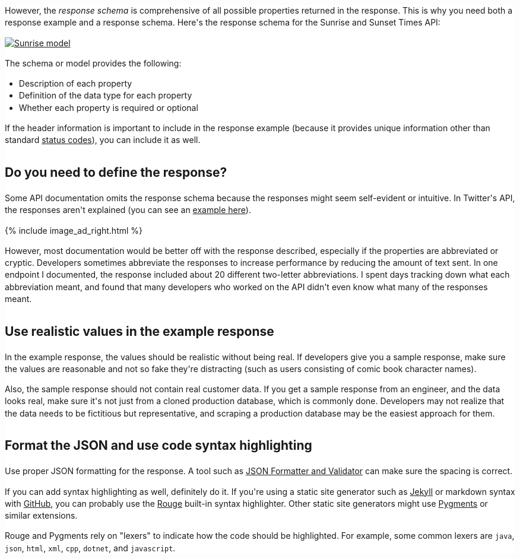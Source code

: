 However, the *response schema* is comprehensive of all possible properties returned in the response. This is why you need both a response example and a response schema. Here's the response schema for the Sunrise and Sunset Times API:

<a class="noExtIcon" href="https://idratherbewriting.com/learnapidoc/assets/files/swagger-sunrise-sunset/index.html#/default/getSunriseSunset"><img src="https://s3.us-west-1.wasabisys.com/idbwmedia.com/images/api/sunrisemodelexample.png" alt="Sunrise model" /></a>

The schema or model provides the following:

* Description of each property
* Definition of the data type for each property
* Whether each property is required or optional

If the header information is important to include in the response example (because it provides unique information other than standard [status codes](docapis_doc_status_codes.html)), you can include it as well.

## Do you need to define the response?

Some API documentation omits the response schema because the responses might seem self-evident or intuitive. In Twitter's API, the responses aren't explained (you can see an [example here](https://developer.twitter.com/en/docs/accounts-and-users/manage-account-settings/api-reference/get-account-settings)).

{% include image_ad_right.html %}

However, most documentation would be better off with the response described, especially if the properties are abbreviated or cryptic. Developers sometimes abbreviate the responses to increase performance by reducing the amount of text sent. In one endpoint I documented, the response included about 20 different two-letter abbreviations. I spent days tracking down what each abbreviation meant, and found that many developers who worked on the API didn't even know what many of the responses meant.

## Use realistic values in the example response

In the example response, the values should be realistic without being real. If developers give you a sample response, make sure the values are reasonable and not so fake they're distracting (such as users consisting of comic book character names).

Also, the sample response should not contain real customer data. If you get a sample response from an engineer, and the data looks real, make sure it's not just from a cloned production database, which is commonly done. Developers may not realize that the data needs to be fictitious but representative, and scraping a production database may be the easiest approach for them.

## Format the JSON and use code syntax highlighting

Use proper JSON formatting for the response. A tool such as [JSON Formatter and Validator](http://jsonformatter.curiousconcept.com/) can make sure the spacing is correct.

If you can add syntax highlighting as well, definitely do it. If you're using a static site generator such as [Jekyll](pubapis_jekyll.html) or markdown syntax with [GitHub](pubapis_github_wikis.html), you can probably use the [Rouge](https://github.com/jneen/rouge) built-in syntax highlighter. Other static site generators might use [Pygments](http://pygments.org/) or similar extensions.

Rouge and Pygments rely on "lexers" to indicate how the code should be highlighted. For example, some common lexers are `java`, `json`, `html`, `xml`, `cpp`, `dotnet`, and `javascript`.
